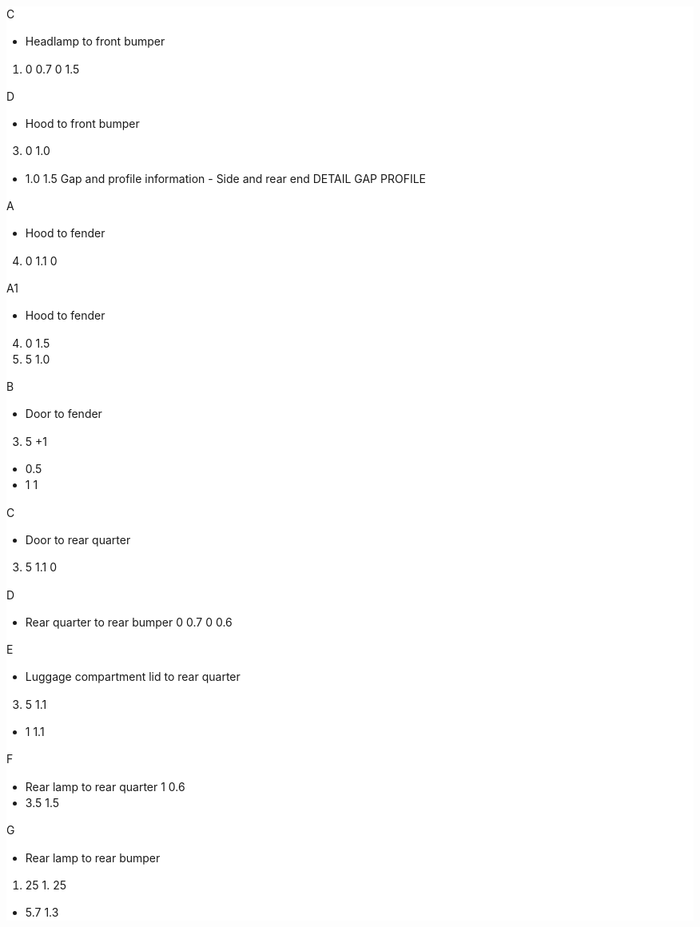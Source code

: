 C
 - Headlamp to front bumper
1. 0 0.7
0 1.5

D
 - Hood to front bumper
3. 0 1.0
- 1.0 1.5
Gap and profile information - Side and rear end
DETAIL
GAP
PROFILE

A
 - Hood to fender
4. 0 1.1
0

A1
 - Hood to fender
4. 0 1.5
0. 5 1.0

B
 - Door to fender
3. 5 +1 
- 0.5
- 1 1

C
 - Door to rear quarter
3. 5 1.1
0

D
 - Rear quarter to rear bumper
0 0.7
0 0.6

E
 - Luggage compartment lid to rear quarter
3. 5 1.1
- 1 1.1

F
 - Rear lamp to rear quarter
1 0.6
- 3.5 1.5

G
 - Rear lamp to rear bumper
1. 25 1.
25
- 5.7 1.3
